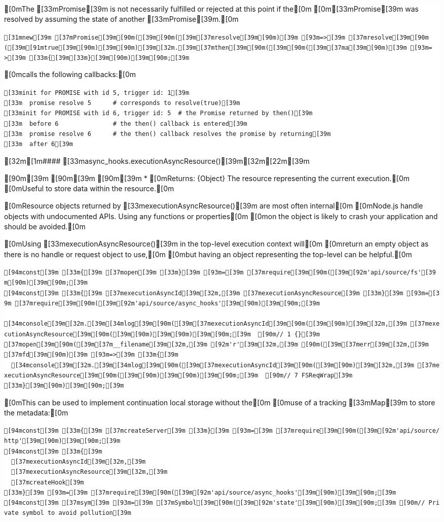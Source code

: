 [0mThe [33mPromise[39m is not necessarily fulfilled or rejected at this point if the[0m
[0m[33mPromise[39m was resolved by assuming the state of another [33mPromise[39m.[0m

    [31mnew[39m [37mPromise[39m[90m([39m[90m([39m[37mresolve[39m[90m)[39m [93m=>[39m [37mresolve[39m[90m([39m[91mtrue[39m[90m)[39m[90m)[39m[32m.[39m[37mthen[39m[90m([39m[90m([39m[37ma[39m[90m)[39m [93m=>[39m [33m{[39m[33m}[39m[90m)[39m[90m;[39m

[0mcalls the following callbacks:[0m

    [33minit for PROMISE with id 5, trigger id: 1[39m
    [33m  promise resolve 5      # corresponds to resolve(true)[39m
    [33minit for PROMISE with id 6, trigger id: 5  # the Promise returned by then()[39m
    [33m  before 6               # the then() callback is entered[39m
    [33m  promise resolve 6      # the then() callback resolves the promise by returning[39m
    [33m  after 6[39m

[32m[1m#### [33masync_hooks.executionAsyncResource()[39m[32m[22m[39m

[90m[39m
[90m[39m
[90m[39m    * [0mReturns: {Object} The resource representing the current execution.[0m
      [0mUseful to store data within the resource.[0m

[0mResource objects returned by [33mexecutionAsyncResource()[39m are most often internal[0m
[0mNode.js handle objects with undocumented APIs. Using any functions or properties[0m
[0mon the object is likely to crash your application and should be avoided.[0m

[0mUsing [33mexecutionAsyncResource()[39m in the top-level execution context will[0m
[0mreturn an empty object as there is no handle or request object to use,[0m
[0mbut having an object representing the top-level can be helpful.[0m

    [94mconst[39m [33m{[39m [37mopen[39m [33m}[39m [93m=[39m [37mrequire[39m[90m([39m[92m'api/source/fs'[39m[90m)[39m[90m;[39m
    [94mconst[39m [33m{[39m [37mexecutionAsyncId[39m[32m,[39m [37mexecutionAsyncResource[39m [33m}[39m [93m=[39m [37mrequire[39m[90m([39m[92m'api/source/async_hooks'[39m[90m)[39m[90m;[39m
    
    [34mconsole[39m[32m.[39m[34mlog[39m[90m([39m[37mexecutionAsyncId[39m[90m([39m[90m)[39m[32m,[39m [37mexecutionAsyncResource[39m[90m([39m[90m)[39m[90m)[39m[90m;[39m  [90m// 1 {}[39m
    [37mopen[39m[90m([39m[37m__filename[39m[32m,[39m [92m'r'[39m[32m,[39m [90m([39m[37merr[39m[32m,[39m [37mfd[39m[90m)[39m [93m=>[39m [33m{[39m
      [34mconsole[39m[32m.[39m[34mlog[39m[90m([39m[37mexecutionAsyncId[39m[90m([39m[90m)[39m[32m,[39m [37mexecutionAsyncResource[39m[90m([39m[90m)[39m[90m)[39m[90m;[39m  [90m// 7 FSReqWrap[39m
    [33m}[39m[90m)[39m[90m;[39m

[0mThis can be used to implement continuation local storage without the[0m
[0muse of a tracking [33mMap[39m to store the metadata:[0m

    [94mconst[39m [33m{[39m [37mcreateServer[39m [33m}[39m [93m=[39m [37mrequire[39m[90m([39m[92m'api/source/http'[39m[90m)[39m[90m;[39m
    [94mconst[39m [33m{[39m
      [37mexecutionAsyncId[39m[32m,[39m
      [37mexecutionAsyncResource[39m[32m,[39m
      [37mcreateHook[39m
    [33m}[39m [93m=[39m [37mrequire[39m[90m([39m[92m'api/source/async_hooks'[39m[90m)[39m[90m;[39m
    [94mconst[39m [37msym[39m [93m=[39m [37mSymbol[39m[90m([39m[92m'state'[39m[90m)[39m[90m;[39m [90m// Private symbol to avoid pollution[39m
    